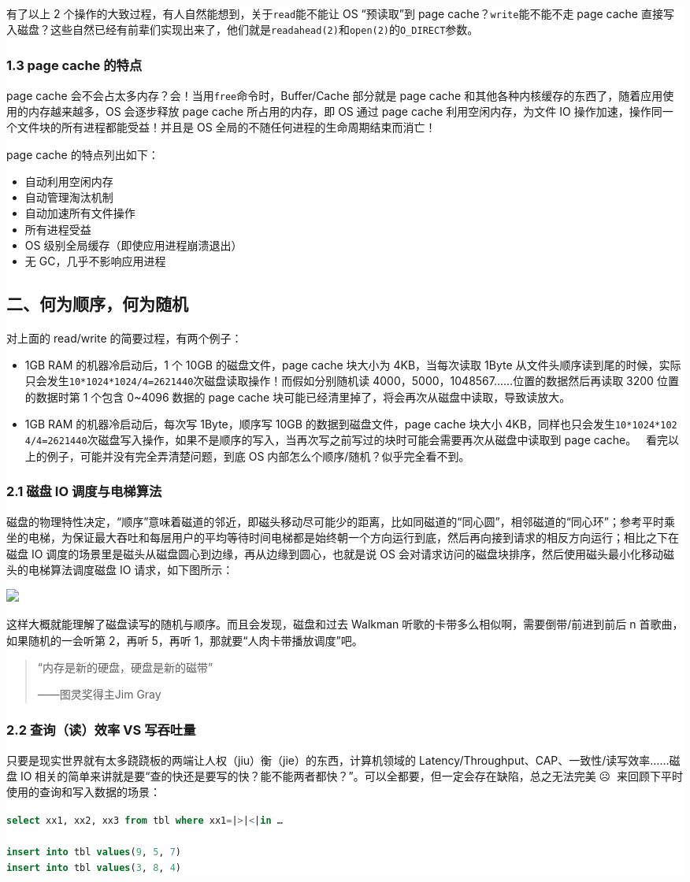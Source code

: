有了以上 2 个操作的大致过程，有人自然能想到，关于`read`能不能让 OS “预读取”到 page cache？`write`能不能不走 page cache 直接写入磁盘？这些自然已经有前辈们实现出来了，他们就是`readahead(2)`和`open(2)`的`O_DIRECT`参数。

### 1.3 page cache 的特点

page cache 会不会占太多内存？会！当用`free`命令时，Buffer/Cache 部分就是 page cache 和其他各种内核缓存的东西了，随着应用使用的内存越来越多，OS 会逐步释放 page cache 所占用的内存，即 OS 通过 page cache 利用空闲内存，为文件 IO 操作加速，操作同一个文件块的所有进程都能受益！并且是 OS 全局的不随任何进程的生命周期结束而消亡！

page cache 的特点列出如下：

* 自动利用空闲内存
* 自动管理淘汰机制
* 自动加速所有文件操作
* 所有进程受益
* OS 级别全局缓存（即使应用进程崩溃退出）
* 无 GC，几乎不影响应用进程

## 二、何为顺序，何为随机

对上面的 read/write 的简要过程，有两个例子：

* 1GB RAM 的机器冷启动后，1 个 10GB 的磁盘文件，page cache 块大小为 4KB，当每次读取 1Byte 从文件头顺序读到尾的时候，实际只会发生`10*1024*1024/4=2621440`次磁盘读取操作！而假如分别随机读 4000，5000，1048567……位置的数据然后再读取 3200 位置的数据时第 1 个包含 0~4096 数据的 page cache 块可能已经清里掉了，将会再次从磁盘中读取，导致读放大。
 

* 1GB RAM 的机器冷启动后，每次写 1Byte，顺序写 10GB 的数据到磁盘文件，page cache 块大小 4KB，同样也只会发生`10*1024*1024/4=2621440`次磁盘写入操作，如果不是顺序的写入，当再次写之前写过的块时可能会需要再次从磁盘中读取到 page cache。
 
看完以上的例子，可能并没有完全弄清楚问题，到底 OS 内部怎么个顺序/随机？似乎完全看不到。

### 2.1 磁盘 IO 调度与电梯算法

磁盘的物理特性决定，“顺序”意味着磁道的邻近，即磁头移动尽可能少的距离，比如同磁道的“同心圆”，相邻磁道的“同心环”；参考平时乘坐的电梯，为保证最大吞吐和每层用户的平均等待时间电梯都是始终朝一个方向运行到底，然后再向接到请求的相反方向运行；相比之下在磁盘 IO 调度的场景里是磁头从磁盘圆心到边缘，再从边缘到圆心，也就是说 OS 会对请求访问的磁盘块排序，然后使用磁头最小化移动磁头的电梯算法调度磁盘 IO 请求，如下图所示：

<img src="http://cnd.qiniu.lin07ux.cn/markdown/1555599014425.png"/>

这样大概就能理解了磁盘读写的随机与顺序。而且会发现，磁盘和过去 Walkman 听歌的卡带多么相似啊，需要倒带/前进到前后 n 首歌曲，如果随机的一会听第 2，再听 5，再听 1，那就要“人肉卡带播放调度”吧。

> “内存是新的硬盘，硬盘是新的磁带”
> 
> ——图灵奖得主Jim Gray

### 2.2 查询（读）效率 VS 写吞吐量

只要是现实世界就有太多跷跷板的两端让人权（jiu）衡（jie）的东西，计算机领域的 Latency/Throughput、CAP、一致性/读写效率……磁盘 IO 相关的简单来讲就是要“查的快还是要写的快？能不能两者都快？”。可以全都要，但一定会存在缺陷，总之无法完美 ☹ 
来回顾下平时使用的查询和写入数据的场景：

```sql
select xx1, xx2, xx3 from tbl where xx1=|>|<|in …
 
insert into tbl values(9, 5, 7)
insert into tbl values(3, 8, 4)
```
